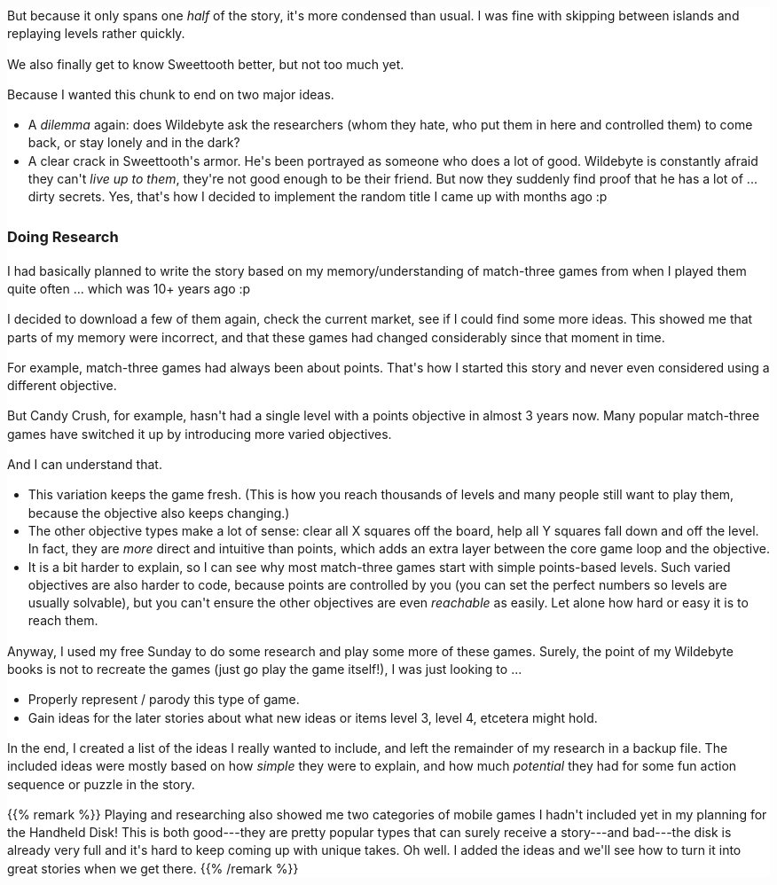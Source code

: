 But because it only spans one _half_ of the story, it's more condensed than usual. I was fine with skipping between islands and replaying levels rather quickly.

We also finally get to know Sweettooth better, but not too much yet. 

Because I wanted this chunk to end on two major ideas.

* A _dilemma_ again: does Wildebyte ask the researchers (whom they hate, who put them in here and controlled them) to come back, or stay lonely and in the dark?
* A clear crack in Sweettooth's armor. He's been portrayed as someone who does a lot of good. Wildebyte is constantly afraid they can't _live up to them_, they're not good enough to be their friend. But now they suddenly find proof that he has a lot of ... dirty secrets. Yes, that's how I decided to implement the random title I came up with months ago :p

### Doing Research

I had basically planned to write the story based on my memory/understanding of match-three games from when I played them quite often ... which was 10+ years ago :p

I decided to download a few of them again, check the current market, see if I could find some more ideas. This showed me that parts of my memory were incorrect, and that these games had changed considerably since that moment in time.

For example, match-three games had always been about points. That's how I started this story and never even considered using a different objective.

But Candy Crush, for example, hasn't had a single level with a points objective in almost 3 years now. Many popular match-three games have switched it up by introducing more varied objectives.

And I can understand that.

* This variation keeps the game fresh. (This is how you reach thousands of levels and many people still want to play them, because the objective also keeps changing.)
* The other objective types make a lot of sense: clear all X squares off the board, help all Y squares fall down and off the level. In fact, they are _more_ direct and intuitive than points, which adds an extra layer between the core game loop and the objective.
* It is a bit harder to explain, so I can see why most match-three games start with simple points-based levels. Such varied objectives are also harder to code, because points are controlled by you (you can set the perfect numbers so levels are usually solvable), but you can't ensure the other objectives are even _reachable_ as easily. Let alone how hard or easy it is to reach them.

Anyway, I used my free Sunday to do some research and play some more of these games. Surely, the point of my Wildebyte books is not to recreate the games (just go play the game itself!), I was just looking to ...

* Properly represent / parody this type of game.
* Gain ideas for the later stories about what new ideas or items level 3, level 4, etcetera might hold.

In the end, I created a list of the ideas I really wanted to include, and left the remainder of my research in a backup file. The included ideas were mostly based on how _simple_ they were to explain, and how much _potential_ they had for some fun action sequence or puzzle in the story.

{{% remark %}}
Playing and researching also showed me two categories of mobile games I hadn't included yet in my planning for the Handheld Disk! This is both good---they are pretty popular types that can surely receive a story---and bad---the disk is already very full and it's hard to keep coming up with unique takes. Oh well. I added the ideas and we'll see how to turn it into great stories when we get there.
{{% /remark %}}
